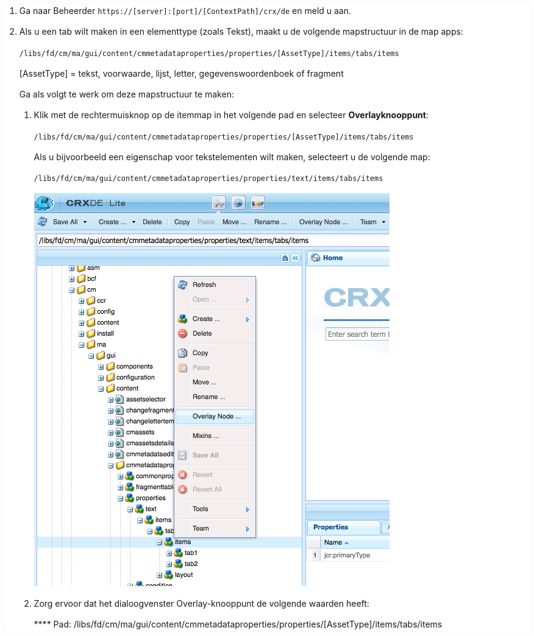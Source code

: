 1. Ga naar Beheerder `https://[server]:[port]/[ContextPath]/crx/de` en meld u aan.
1. Als u een tab wilt maken in een elementtype (zoals Tekst), maakt u de volgende mapstructuur in de map apps:

   `/libs/fd/cm/ma/gui/content/cmmetadataproperties/properties/[AssetType]/items/tabs/items`

   [AssetType] = tekst, voorwaarde, lijst, letter, gegevenswoordenboek of fragment

   Ga als volgt te werk om deze mapstructuur te maken:

   1. Klik met de rechtermuisknop op de itemmap in het volgende pad en selecteer **Overlayknooppunt**:

      `/libs/fd/cm/ma/gui/content/cmmetadataproperties/properties/[AssetType]/items/tabs/items`

      Als u bijvoorbeeld een eigenschap voor tekstelementen wilt maken, selecteert u de volgende map:

      `/libs/fd/cm/ma/gui/content/cmmetadataproperties/properties/text/items/tabs/items`

      ![Overlay-knooppunt](assets/textitemstabsitemsoverlaynode1.png)

   1. Zorg ervoor dat het dialoogvenster Overlay-knooppunt de volgende waarden heeft:

      **** Pad: /libs/fd/cm/ma/gui/content/cmmetadataproperties/properties/[AssetType]/items/tabs/items
